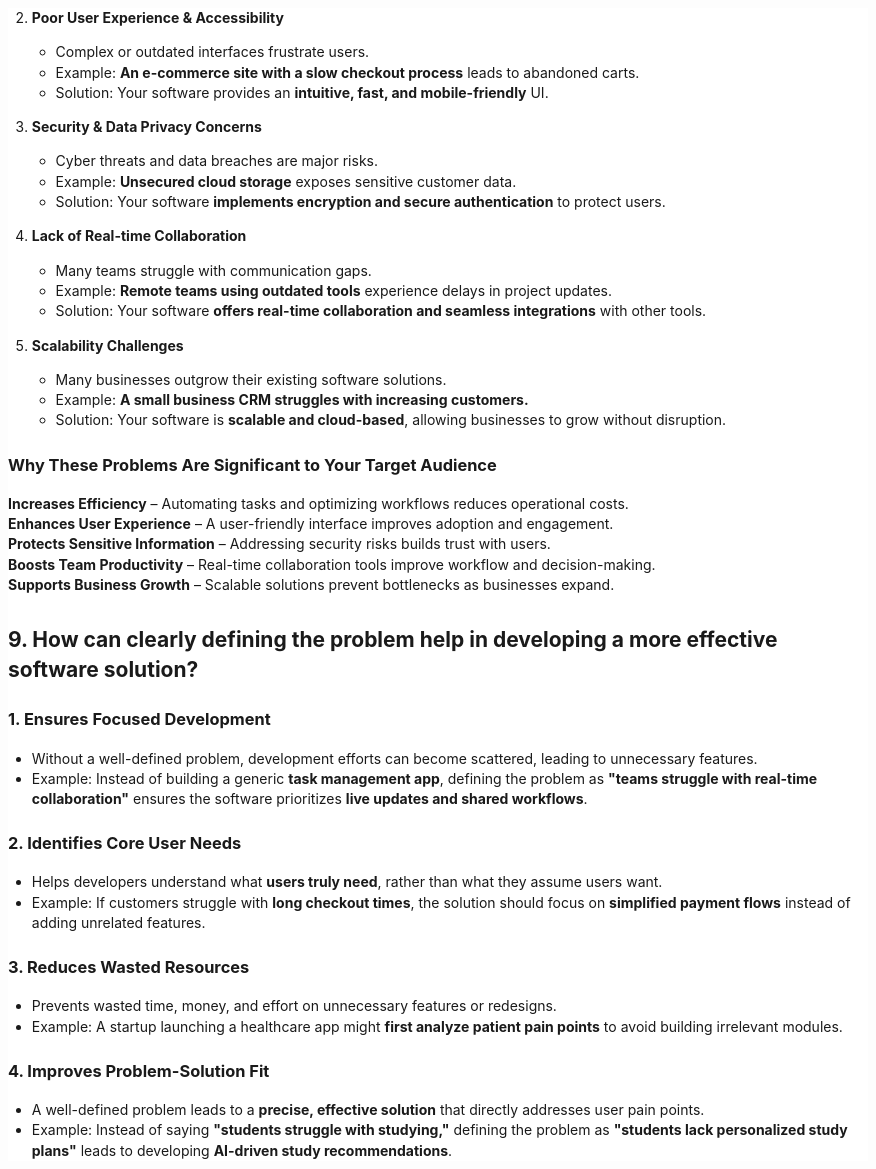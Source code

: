 2. **Poor User Experience & Accessibility**  
   - Complex or outdated interfaces frustrate users.  
   - Example: **An e-commerce site with a slow checkout process** leads to abandoned carts.  
   - Solution: Your software provides an **intuitive, fast, and mobile-friendly** UI.  

3. **Security & Data Privacy Concerns**  
   - Cyber threats and data breaches are major risks.  
   - Example: **Unsecured cloud storage** exposes sensitive customer data.  
   - Solution: Your software **implements encryption and secure authentication** to protect users.  

4. **Lack of Real-time Collaboration**  
   - Many teams struggle with communication gaps.  
   - Example: **Remote teams using outdated tools** experience delays in project updates.  
   - Solution: Your software **offers real-time collaboration and seamless integrations** with other tools.  

5. **Scalability Challenges**  
   - Many businesses outgrow their existing software solutions.  
   - Example: **A small business CRM struggles with increasing customers.**  
   - Solution: Your software is **scalable and cloud-based**, allowing businesses to grow without disruption.

### **Why These Problems Are Significant to Your Target Audience**  

**Increases Efficiency** – Automating tasks and optimizing workflows reduces operational costs.  
**Enhances User Experience** – A user-friendly interface improves adoption and engagement.  
**Protects Sensitive Information** – Addressing security risks builds trust with users.  
**Boosts Team Productivity** – Real-time collaboration tools improve workflow and decision-making.  
**Supports Business Growth** – Scalable solutions prevent bottlenecks as businesses expand.  

## 9. How can clearly defining the problem help in developing a more effective software solution?

### **1. Ensures Focused Development**  
- Without a well-defined problem, development efforts can become scattered, leading to unnecessary features.  
- Example: Instead of building a generic **task management app**, defining the problem as **"teams struggle with real-time collaboration"** ensures the software prioritizes **live updates and shared workflows**.  

### **2. Identifies Core User Needs**  
- Helps developers understand what **users truly need**, rather than what they assume users want.  
- Example: If customers struggle with **long checkout times**, the solution should focus on **simplified payment flows** instead of adding unrelated features.  

### **3. Reduces Wasted Resources**  
- Prevents wasted time, money, and effort on unnecessary features or redesigns.  
- Example: A startup launching a healthcare app might **first analyze patient pain points** to avoid building irrelevant modules.  

### **4. Improves Problem-Solution Fit**  
- A well-defined problem leads to a **precise, effective solution** that directly addresses user pain points.  
- Example: Instead of saying **"students struggle with studying,"** defining the problem as **"students lack personalized study plans"** leads to developing **AI-driven study recommendations**.  

